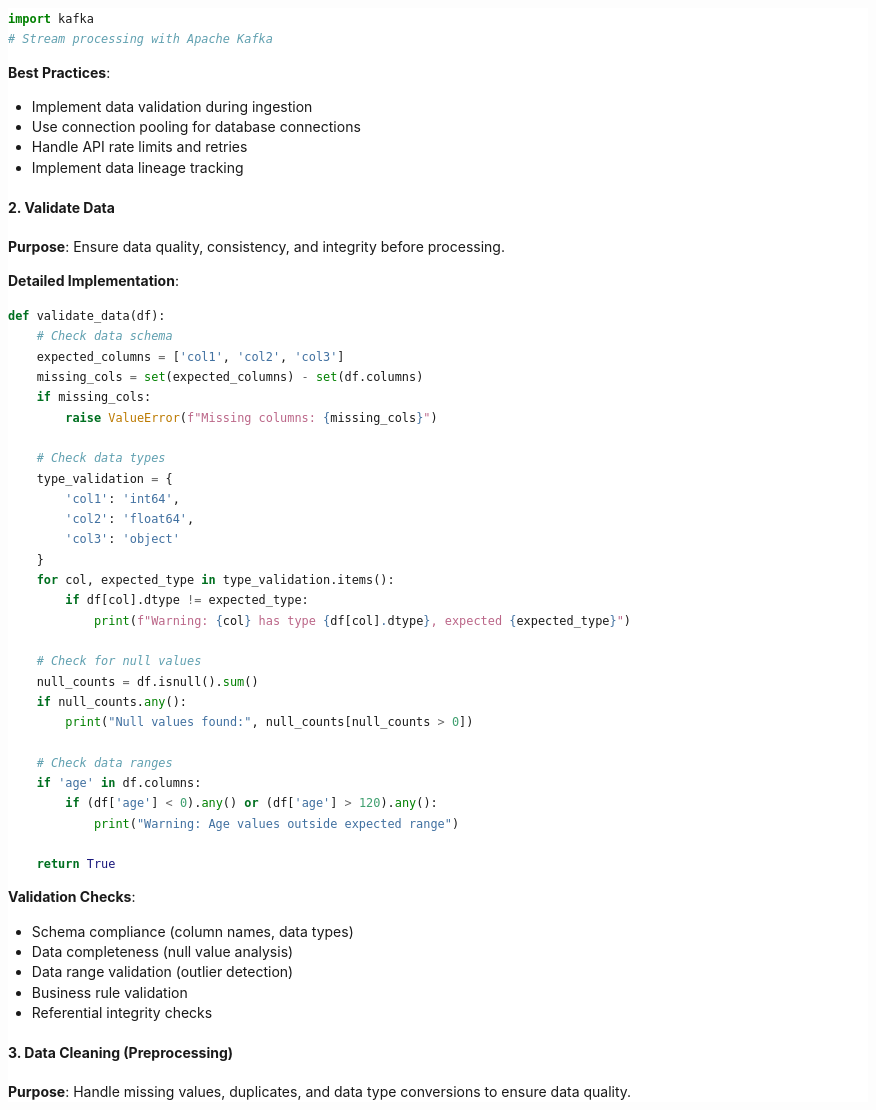   ```python
  import kafka
  # Stream processing with Apache Kafka
  ```

**Best Practices**:
- Implement data validation during ingestion
- Use connection pooling for database connections
- Handle API rate limits and retries
- Implement data lineage tracking

#### 2. Validate Data
**Purpose**: Ensure data quality, consistency, and integrity before processing.

**Detailed Implementation**:
```python
def validate_data(df):
    # Check data schema
    expected_columns = ['col1', 'col2', 'col3']
    missing_cols = set(expected_columns) - set(df.columns)
    if missing_cols:
        raise ValueError(f"Missing columns: {missing_cols}")
    
    # Check data types
    type_validation = {
        'col1': 'int64',
        'col2': 'float64',
        'col3': 'object'
    }
    for col, expected_type in type_validation.items():
        if df[col].dtype != expected_type:
            print(f"Warning: {col} has type {df[col].dtype}, expected {expected_type}")
    
    # Check for null values
    null_counts = df.isnull().sum()
    if null_counts.any():
        print("Null values found:", null_counts[null_counts > 0])
    
    # Check data ranges
    if 'age' in df.columns:
        if (df['age'] < 0).any() or (df['age'] > 120).any():
            print("Warning: Age values outside expected range")
    
    return True
```

**Validation Checks**:
- Schema compliance (column names, data types)
- Data completeness (null value analysis)
- Data range validation (outlier detection)
- Business rule validation
- Referential integrity checks

#### 3. Data Cleaning (Preprocessing)
**Purpose**: Handle missing values, duplicates, and data type conversions to ensure data quality.
